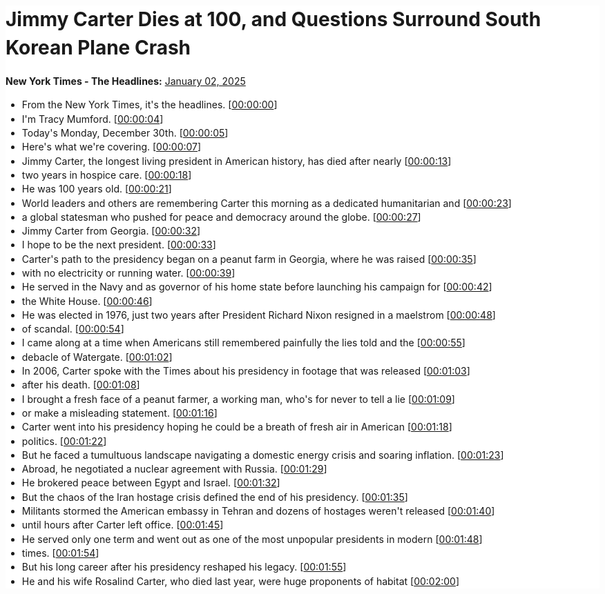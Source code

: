 # Jimmy Carter Dies at 100, and Questions Surround South Korean Plane Crash
**New York Times - The Headlines:** [January 02, 2025](https://www.youtube.com/watch?v=SjX9vNMdGdc)
*  From the New York Times, it's the headlines. [[00:00:00](https://www.youtube.com/watch?v=SjX9vNMdGdc&t=0.0s)]
*  I'm Tracy Mumford. [[00:00:04](https://www.youtube.com/watch?v=SjX9vNMdGdc&t=4.92s)]
*  Today's Monday, December 30th. [[00:00:05](https://www.youtube.com/watch?v=SjX9vNMdGdc&t=5.92s)]
*  Here's what we're covering. [[00:00:07](https://www.youtube.com/watch?v=SjX9vNMdGdc&t=7.76s)]
*  Jimmy Carter, the longest living president in American history, has died after nearly [[00:00:13](https://www.youtube.com/watch?v=SjX9vNMdGdc&t=13.88s)]
*  two years in hospice care. [[00:00:18](https://www.youtube.com/watch?v=SjX9vNMdGdc&t=18.88s)]
*  He was 100 years old. [[00:00:21](https://www.youtube.com/watch?v=SjX9vNMdGdc&t=21.080000000000002s)]
*  World leaders and others are remembering Carter this morning as a dedicated humanitarian and [[00:00:23](https://www.youtube.com/watch?v=SjX9vNMdGdc&t=23.32s)]
*  a global statesman who pushed for peace and democracy around the globe. [[00:00:27](https://www.youtube.com/watch?v=SjX9vNMdGdc&t=27.88s)]
*  Jimmy Carter from Georgia. [[00:00:32](https://www.youtube.com/watch?v=SjX9vNMdGdc&t=32.4s)]
*  I hope to be the next president. [[00:00:33](https://www.youtube.com/watch?v=SjX9vNMdGdc&t=33.6s)]
*  Carter's path to the presidency began on a peanut farm in Georgia, where he was raised [[00:00:35](https://www.youtube.com/watch?v=SjX9vNMdGdc&t=35.480000000000004s)]
*  with no electricity or running water. [[00:00:39](https://www.youtube.com/watch?v=SjX9vNMdGdc&t=39.84s)]
*  He served in the Navy and as governor of his home state before launching his campaign for [[00:00:42](https://www.youtube.com/watch?v=SjX9vNMdGdc&t=42.2s)]
*  the White House. [[00:00:46](https://www.youtube.com/watch?v=SjX9vNMdGdc&t=46.84s)]
*  He was elected in 1976, just two years after President Richard Nixon resigned in a maelstrom [[00:00:48](https://www.youtube.com/watch?v=SjX9vNMdGdc&t=48.08s)]
*  of scandal. [[00:00:54](https://www.youtube.com/watch?v=SjX9vNMdGdc&t=54.2s)]
*  I came along at a time when Americans still remembered painfully the lies told and the [[00:00:55](https://www.youtube.com/watch?v=SjX9vNMdGdc&t=55.2s)]
*  debacle of Watergate. [[00:01:02](https://www.youtube.com/watch?v=SjX9vNMdGdc&t=62.28s)]
*  In 2006, Carter spoke with the Times about his presidency in footage that was released [[00:01:03](https://www.youtube.com/watch?v=SjX9vNMdGdc&t=63.760000000000005s)]
*  after his death. [[00:01:08](https://www.youtube.com/watch?v=SjX9vNMdGdc&t=68.68s)]
*  I brought a fresh face of a peanut farmer, a working man, who's for never to tell a lie [[00:01:09](https://www.youtube.com/watch?v=SjX9vNMdGdc&t=69.68s)]
*  or make a misleading statement. [[00:01:16](https://www.youtube.com/watch?v=SjX9vNMdGdc&t=76.04s)]
*  Carter went into his presidency hoping he could be a breath of fresh air in American [[00:01:18](https://www.youtube.com/watch?v=SjX9vNMdGdc&t=78.24000000000001s)]
*  politics. [[00:01:22](https://www.youtube.com/watch?v=SjX9vNMdGdc&t=82.08s)]
*  But he faced a tumultuous landscape navigating a domestic energy crisis and soaring inflation. [[00:01:23](https://www.youtube.com/watch?v=SjX9vNMdGdc&t=83.08s)]
*  Abroad, he negotiated a nuclear agreement with Russia. [[00:01:29](https://www.youtube.com/watch?v=SjX9vNMdGdc&t=89.08s)]
*  He brokered peace between Egypt and Israel. [[00:01:32](https://www.youtube.com/watch?v=SjX9vNMdGdc&t=92.6s)]
*  But the chaos of the Iran hostage crisis defined the end of his presidency. [[00:01:35](https://www.youtube.com/watch?v=SjX9vNMdGdc&t=95.12s)]
*  Militants stormed the American embassy in Tehran and dozens of hostages weren't released [[00:01:40](https://www.youtube.com/watch?v=SjX9vNMdGdc&t=100.52s)]
*  until hours after Carter left office. [[00:01:45](https://www.youtube.com/watch?v=SjX9vNMdGdc&t=105.24s)]
*  He served only one term and went out as one of the most unpopular presidents in modern [[00:01:48](https://www.youtube.com/watch?v=SjX9vNMdGdc&t=108.72s)]
*  times. [[00:01:54](https://www.youtube.com/watch?v=SjX9vNMdGdc&t=114.03999999999999s)]
*  But his long career after his presidency reshaped his legacy. [[00:01:55](https://www.youtube.com/watch?v=SjX9vNMdGdc&t=115.16s)]
*  He and his wife Rosalind Carter, who died last year, were huge proponents of habitat [[00:02:00](https://www.youtube.com/watch?v=SjX9vNMdGdc&t=120.6s)]
